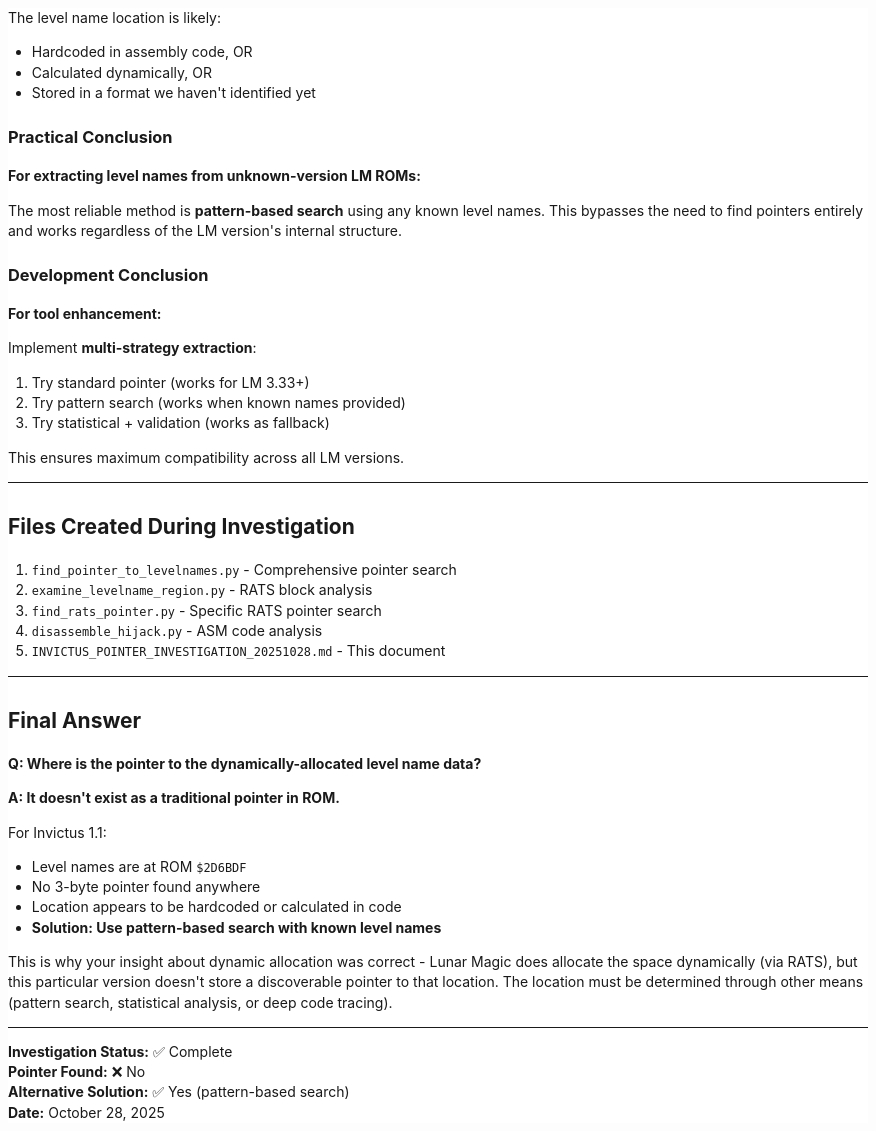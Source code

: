 The level name location is likely:
- Hardcoded in assembly code, OR
- Calculated dynamically, OR
- Stored in a format we haven't identified yet

### Practical Conclusion

**For extracting level names from unknown-version LM ROMs:**

The most reliable method is **pattern-based search** using any known level names. This bypasses the need to find pointers entirely and works regardless of the LM version's internal structure.

### Development Conclusion

**For tool enhancement:**

Implement **multi-strategy extraction**:
1. Try standard pointer (works for LM 3.33+)
2. Try pattern search (works when known names provided)
3. Try statistical + validation (works as fallback)

This ensures maximum compatibility across all LM versions.

---

## Files Created During Investigation

1. `find_pointer_to_levelnames.py` - Comprehensive pointer search
2. `examine_levelname_region.py` - RATS block analysis
3. `find_rats_pointer.py` - Specific RATS pointer search
4. `disassemble_hijack.py` - ASM code analysis
5. `INVICTUS_POINTER_INVESTIGATION_20251028.md` - This document

---

## Final Answer

**Q: Where is the pointer to the dynamically-allocated level name data?**

**A: It doesn't exist as a traditional pointer in ROM.**

For Invictus 1.1:
- Level names are at ROM `$2D6BDF`
- No 3-byte pointer found anywhere
- Location appears to be hardcoded or calculated in code
- **Solution: Use pattern-based search with known level names**

This is why your insight about dynamic allocation was correct - Lunar Magic does allocate the space dynamically (via RATS), but this particular version doesn't store a discoverable pointer to that location. The location must be determined through other means (pattern search, statistical analysis, or deep code tracing).

---

**Investigation Status:** ✅ Complete  
**Pointer Found:** ❌ No  
**Alternative Solution:** ✅ Yes (pattern-based search)  
**Date:** October 28, 2025


